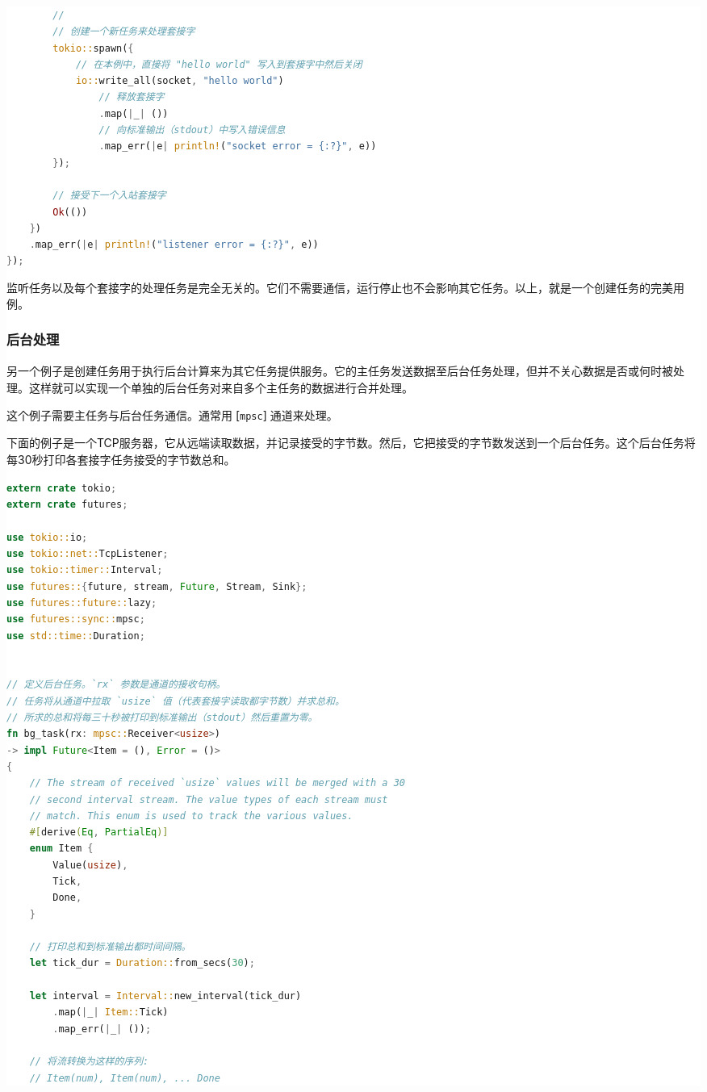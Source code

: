 ```rust
        //
        // 创建一个新任务来处理套接字
        tokio::spawn({
            // 在本例中，直接将 "hello world" 写入到套接字中然后关闭
            io::write_all(socket, "hello world")
                // 释放套接字
                .map(|_| ())
                // 向标准输出（stdout）中写入错误信息
                .map_err(|e| println!("socket error = {:?}", e))
        });

        // 接受下一个入站套接字
        Ok(())
    })
    .map_err(|e| println!("listener error = {:?}", e))
});
```
监听任务以及每个套接字的处理任务是完全无关的。它们不需要通信，运行停止也不会影响其它任务。以上，就是一个创建任务的完美用例。

### 后台处理

另一个例子是创建任务用于执行后台计算来为其它任务提供服务。它的主任务发送数据至后台任务处理，但并不关心数据是否或何时被处理。这样就可以实现一个单独的后台任务对来自多个主任务的数据进行合并处理。 

这个例子需要主任务与后台任务通信。通常用 [`mpsc`] 通道来处理。

下面的例子是一个TCP服务器，它从远端读取数据，并记录接受的字节数。然后，它把接受的字节数发送到一个后台任务。这个后台任务将每30秒打印各套接字任务接受的字节数总和。

```rust
extern crate tokio;
extern crate futures;

use tokio::io;
use tokio::net::TcpListener;
use tokio::timer::Interval;
use futures::{future, stream, Future, Stream, Sink};
use futures::future::lazy;
use futures::sync::mpsc;
use std::time::Duration;


// 定义后台任务。`rx` 参数是通道的接收句柄。
// 任务将从通道中拉取 `usize` 值（代表套接字读取都字节数）并求总和。
// 所求的总和将每三十秒被打印到标准输出（stdout）然后重置为零。
fn bg_task(rx: mpsc::Receiver<usize>)
-> impl Future<Item = (), Error = ()>
{
    // The stream of received `usize` values will be merged with a 30
    // second interval stream. The value types of each stream must
    // match. This enum is used to track the various values.
    #[derive(Eq, PartialEq)]
    enum Item {
        Value(usize),
        Tick,
        Done,
    }

    // 打印总和到标准输出都时间间隔。
    let tick_dur = Duration::from_secs(30);

    let interval = Interval::new_interval(tick_dur)
        .map(|_| Item::Tick)
        .map_err(|_| ());

    // 将流转换为这样的序列:
    // Item(num), Item(num), ... Done
```

[rt]: https://docs.rs/tokio/0.1/tokio/runtime/index.html
[Go's goroutine]: https://www.golang-book.com/books/intro/10
[Erlang's process]: http://erlang.org/doc/reference_manual/processes.html
[`lazy`]: https://docs.rs/futures/0.1/futures/future/fn.lazy.html
[rtt]: https://en.wikipedia.org/wiki/Round-trip_delay_time